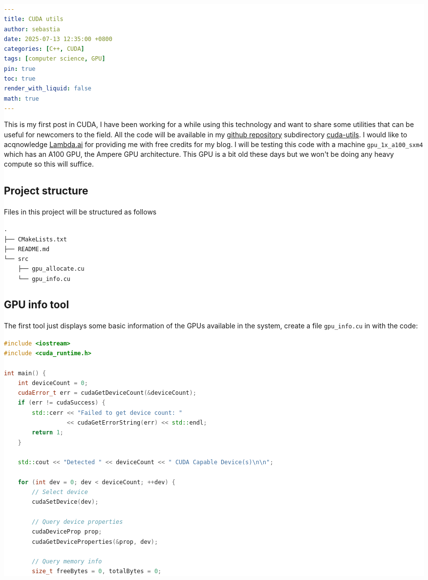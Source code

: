 ```yaml
---
title: CUDA utils
author: sebastia
date: 2025-07-13 12:35:00 +0800
categories: [C++, CUDA]
tags: [computer science, GPU]
pin: true
toc: true
render_with_liquid: false
math: true
---
```


This is my first post in CUDA, I have been working for a while using this technology and want to share some utilities that can be useful for newcomers to the field. All the code will be available in my [github repository](https://github.com/SebastiaAgramunt/blogging-code) subdirectory [cuda-utils](https://github.com/SebastiaAgramunt/blogging-code/tree/main/cuda-utils). I would like to acqnowledge [Lambda.ai](https://cloud.lambda.ai/) for providing me with free credits for my blog. I will be testing this code with a machine `gpu_1x_a100_sxm4` which has an A100 GPU, the Ampere GPU architecture. This GPU is a bit old these days but we won't be doing any heavy compute so this will suffice.

## Project structure

Files in this project will be structured as follows

```
.
├── CMakeLists.txt
├── README.md
└── src
    ├── gpu_allocate.cu
    └── gpu_info.cu
```

## GPU info tool

The first tool just displays some basic information of the GPUs available in the system, create a file `gpu_info.cu` in with the code:

```cpp
#include <iostream>
#include <cuda_runtime.h>

int main() {
    int deviceCount = 0;
    cudaError_t err = cudaGetDeviceCount(&deviceCount);
    if (err != cudaSuccess) {
        std::cerr << "Failed to get device count: " 
                  << cudaGetErrorString(err) << std::endl;
        return 1;
    }

    std::cout << "Detected " << deviceCount << " CUDA Capable Device(s)\n\n";

    for (int dev = 0; dev < deviceCount; ++dev) {
        // Select device
        cudaSetDevice(dev);

        // Query device properties
        cudaDeviceProp prop;
        cudaGetDeviceProperties(&prop, dev);

        // Query memory info
        size_t freeBytes = 0, totalBytes = 0;
```